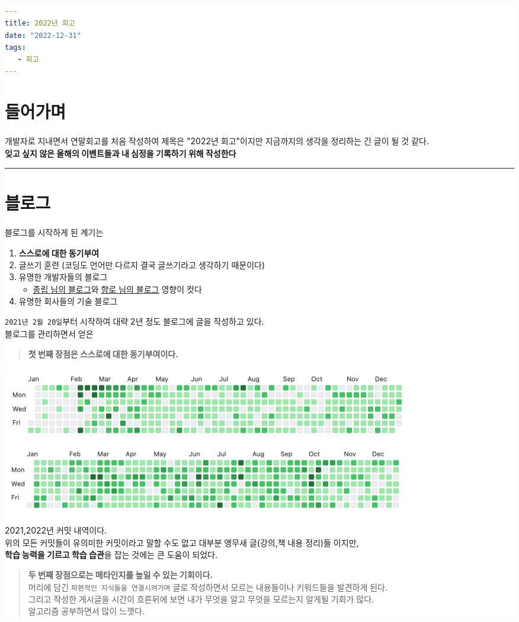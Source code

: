 ```yaml
---
title: 2022년 회고
date: "2022-12-31"
tags:
   - 회고
---
```


# **들어가며**

개발자로 지내면서 연말회고를 처음 작성하여 제목은 "2022년 회고"이지만 지금까지의 생각을 정리하는 긴 글이 될 것 같다.  
**잊고 싶지 않은 올해의 이벤트들과 내 심정을 기록하기 위해 작성한다**   

***

# **블로그**

블로그를 시작하게 된 계기는  
1. **스스로에 대한 동기부여**
2. 글쓰기 훈련 (코딩도 언어만 다르지 결국 글쓰기라고 생각하기 때문이다)
3. 유명한 개발자들의 블로그
   - [종립 님의 블로그](https://johngrib.github.io/)와 [향로 님의 블로그](https://jojoldu.tistory.com/) 영향이 컷다
4. 유명한 회사들의 기술 블로그
  
`2021년 2월 20일`부터 시작하여 대략 2년 정도 블로그에 글을 작성하고 있다.  
블로그를 관리하면서 얻은  
> **첫 번째 장점은 스스로에 대한 동기부여이다.**  

![](2022commit.png)
  
2021,2022년 커밋 내역이다.  
위의 모든 커밋들이 유의미한 커밋이라고 말할 수도 없고 대부분 앵무새 글(강의,책 내용 정리)들 이지만,  
**학습 능력을 기르고 학습 습관**을 잡는 것에는 큰 도움이 되었다.  
  
> **두 번째 장점으로는 메타인지를 높일 수 있는 기회이다.**  
머리에 담긴 `파편적인 지식들을 연결시켜가며` 글로 작성하면서 모르는 내용들이나 키워드들을 발견하게 된다.  
그리고 작성한 게시글을 시간이 흐른뒤에 보면 내가 무엇을 알고 무엇을 모르는지 알게될 기회가 많다.  
알고리즘 공부하면서 많이 느꼇다.  
  